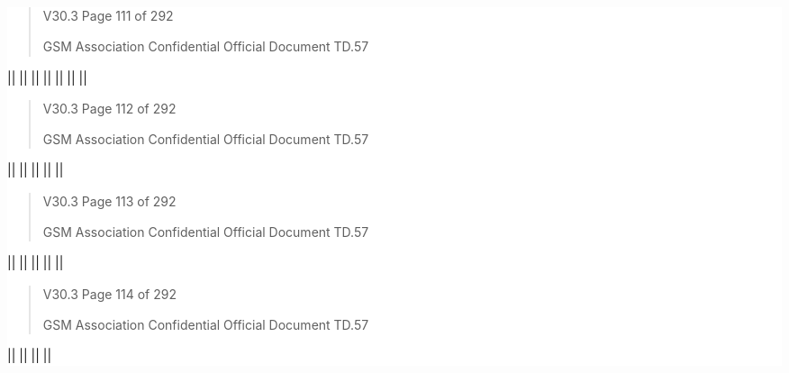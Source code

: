 > V30.3 Page 111 of 292
>
> GSM Association Confidential Official Document TD.57

||
||
||
||
||
||
||

> V30.3 Page 112 of 292
>
> GSM Association Confidential Official Document TD.57

||
||
||
||
||

> V30.3 Page 113 of 292
>
> GSM Association Confidential Official Document TD.57

||
||
||
||
||

> V30.3 Page 114 of 292
>
> GSM Association Confidential Official Document TD.57

||
||
||
||
